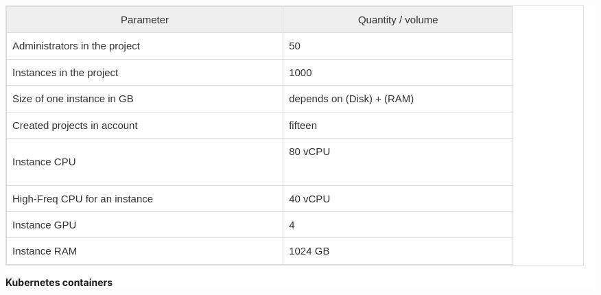 <table style="box-sizing: border-box; outline: 0px; border: 1px solid rgb(221, 221, 221); text-align: left; border-collapse: collapse; width: 98%; color: rgb(51, 51, 51); font-family: &quot;Proxima Nova&quot;, sans-serif; font-size: 15px; font-style: normal; font-variant-ligatures: normal; font-variant-caps: normal; font-weight: 400; letter-spacing: normal; orphans: 2; text-indent: 0px; text-transform: none; white-space: normal; widows: 2; word-spacing: 0px; -webkit-text-stroke-width: 0px; background-color: rgb(255, 255, 255); text-decoration-style: initial; text-decoration-color: initial; margin-right: calc(2%);"><tbody style="box-sizing: border-box; outline: 0px;"><tr><td style="box-sizing: border-box; outline: 0px; border: 1px solid rgb(221, 221, 221); text-align: center; padding: 8px; line-height: 1.42857; vertical-align: top; width: 403.2px; background-color: rgb(239, 239, 239);">Parameter</td><td style="box-sizing: border-box; outline: 0px; border: 1px solid rgb(221, 221, 221); text-align: center; padding: 8px; line-height: 1.42857; vertical-align: top; width: 335.2px; background-color: rgb(239, 239, 239);">Quantity / volume</td></tr><tr style="box-sizing: border-box; outline: 0px;"><td style="box-sizing: border-box; outline: 0px; border: 1px solid rgb(221, 221, 221); text-align: left; padding: 8px; line-height: 1.42857; vertical-align: top; width: 403.2px;">Administrators in the project</td><td colspan="1" style="box-sizing: border-box; outline: 0px; border: 1px solid rgb(221, 221, 221); text-align: left; padding: 8px; line-height: 1.42857; vertical-align: top; width: 335.2px;">50</td></tr><tr style="box-sizing: border-box; outline: 0px;"><td style="box-sizing: border-box; outline: 0px; border: 1px solid rgb(221, 221, 221); text-align: left; padding: 8px; line-height: 1.42857; vertical-align: top; width: 403.2px;">Instances in the project</td><td colspan="1" style="box-sizing: border-box; outline: 0px; border: 1px solid rgb(221, 221, 221); text-align: left; padding: 8px; line-height: 1.42857; vertical-align: top; width: 335.2px;">1000</td></tr><tr style="box-sizing: border-box; outline: 0px;"><td style="box-sizing: border-box; outline: 0px; border: 1px solid rgb(221, 221, 221); text-align: left; padding: 8px; line-height: 1.42857; vertical-align: top; width: 403.2px;">Size of one instance in GB</td><td colspan="1" style="box-sizing: border-box; outline: 0px; border: 1px solid rgb(221, 221, 221); text-align: left; padding: 8px; line-height: 1.42857; vertical-align: top; width: 335.2px;">depends on (Disk) + (RAM)</td></tr><tr><td style="box-sizing: border-box; outline: 0px; border: 1px solid rgb(221, 221, 221); text-align: left; padding: 8px; line-height: 1.42857; vertical-align: top; width: 403.2px;">Created projects in account</td><td style="box-sizing: border-box; outline: 0px; border: 1px solid rgb(221, 221, 221); padding: 8px; line-height: 1.42857; vertical-align: top; width: 335.2px;">fifteen</td></tr><tr style="box-sizing: border-box; outline: 0px;"><td colspan="1" style="box-sizing: border-box; outline: 0px; border: 1px solid rgb(221, 221, 221); text-align: left; padding: 8px; line-height: 1.42857; vertical-align: top; width: 403.2px;"><p style="box-sizing: border-box; outline: 0px;">Instance CPU</p></td><td colspan="1" style="box-sizing: border-box; outline: 0px; border: 1px solid rgb(221, 221, 221); padding: 8px; line-height: 1.42857; vertical-align: top; width: 335.2px;">80 vCPU</td></tr><tr style="box-sizing: border-box; outline: 0px;"><td colspan="1" style="box-sizing: border-box; outline: 0px; border: 1px solid rgb(221, 221, 221); text-align: left; padding: 8px; line-height: 1.42857; vertical-align: top; width: 403.2px;">High-Freq CPU for an instance</td><td colspan="1" style="box-sizing: border-box; outline: 0px; border: 1px solid rgb(221, 221, 221); text-align: left; padding: 8px; line-height: 1.42857; vertical-align: top; width: 335.2px;">40 vCPU</td></tr><tr style="box-sizing: border-box; outline: 0px;"><td colspan="1" style="box-sizing: border-box; outline: 0px; border: 1px solid rgb(221, 221, 221); text-align: left; padding: 8px; line-height: 1.42857; vertical-align: top; width: 403.2px;">Instance GPU</td><td colspan="1" style="box-sizing: border-box; outline: 0px; border: 1px solid rgb(221, 221, 221); text-align: left; padding: 8px; line-height: 1.42857; vertical-align: top; width: 335.2px;">4</td></tr><tr style="box-sizing: border-box; outline: 0px;"><td colspan="1" style="box-sizing: border-box; outline: 0px; border: 1px solid rgb(221, 221, 221); text-align: left; padding: 8px; line-height: 1.42857; vertical-align: top; width: 403.2px;">Instance RAM</td><td colspan="1" style="box-sizing: border-box; outline: 0px; border: 1px solid rgb(221, 221, 221); text-align: left; padding: 8px; line-height: 1.42857; vertical-align: top; width: 335.2px;">1024 GB</td></tr></tbody></table>

**Kubernetes containers**
